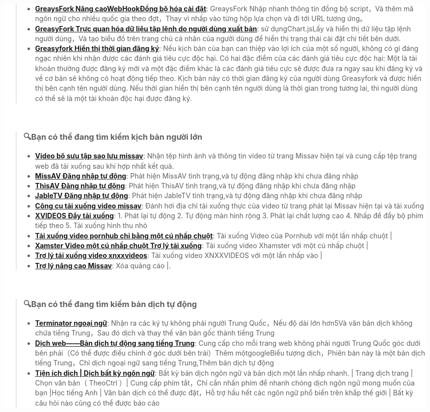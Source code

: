> -   [**GreaysFork Nâng caoWebHookĐồng bộ hóa cài đặt**](https://greasyfork.org/scripts/506717): GreaysFork Nhập nhanh thông tin đồng bộ script，Và thêm mã ngôn ngữ cho nhiều quốc gia theo đợt，Thay vì nhấp vào từng hộp lựa chọn và đi tới URL tương ứng。
> -   [**GreasyFork Trực quan hóa dữ liệu tập lệnh do người dùng xuất bản**](https://greasyfork.org/scripts/508968): sử dụngChart.jsLấy và hiển thị dữ liệu tập lệnh người dùng，Và tạo biểu đồ trên trang chủ cá nhân của người dùng để hiển thị trạng thái cài đặt chi tiết bên dưới.
> -   [**Greasyfork Hiển thị thời gian đăng ký**](https://greasyfork.org/scripts/529359): Nếu kịch bản của bạn can thiệp vào lợi ích của một số người, không có gì đáng ngạc nhiên khi nhận được các đánh giá tiêu cực độc hại. Có hai đặc điểm của các đánh giá tiêu cực độc hại: Một là tài khoản thường được đăng ký mới và một đặc điểm khác là các đánh giá tiêu cực sẽ được đưa ra ngay sau khi đăng ký và về cơ bản sẽ không có hoạt động tiếp theo. Kịch bản này có thời gian đăng ký của người dùng Greasyfork và được hiển thị bên cạnh tên người dùng. Nếu thời gian hiển thị bên cạnh tên người dùng là thời gian trong tương lai, thì người dùng có thể sẽ là một tài khoản độc hại được đăng ký.




<img height="6px" width="100%" src="https://media.chatgptautorefresh.com/images/separators/gradient-aqua.png?latest">

> ### 🔍Bạn có thể đang tìm kiếm kịch bản người lớn
>
> -   [**Video bộ sưu tập sao lưu missav**](https://greasyfork.org/scripts/497682): Nhận tệp hình ảnh và thông tin video từ trang Missav hiện tại và cung cấp tệp trang web đã tải xuống sau khi hợp nhất kết quả.
> -   [**MissAV Đăng nhập tự động**](https://greasyfork.org/scripts/505325): Phát hiện MissAV tình trạng,và tự động đăng nhập khi chưa đăng nhập
> -   [**ThisAV Đăng nhập tự động**](https://greasyfork.org/scripts/506528): Phát hiện ThisAV tình trạng,và tự động đăng nhập khi chưa đăng nhập
> -   [**JableTV Đăng nhập tự động**](https://greasyfork.org/scripts/506730): Phát hiện JableTV tình trạng,và tự động đăng nhập khi chưa đăng nhập
> -   [**Công cụ tải xuống video missav**](https://greasyfork.org/scripts/528160): Đánh hơi địa chỉ tải xuống thực của video từ trang phát lại Missav hiện tại và tải xuống
> -   [**XVIDEOS Đẩy tải xuống**](https://greasyfork.org/scripts/528798): 1. Phát lại tự động 2. Tự động màn hình rộng 3. Phát lại chất lượng cao 4. Nhấp để đẩy bộ phim tiếp theo 5. Tải xuống hình thu nhỏ
> -   [**Tải xuống video pornhub chỉ bằng một cú nhấp chuột**](https://greasyfork.org/scripts/528800): Tải xuống Video của Pornhub với một lần nhấp chuột |
> -   [**Xamster Video một cú nhấp chuột Trợ lý tải xuống**](https://greasyfork.org/scripts/529043): Tải xuống video Xhamster với một cú nhấp chuột |
> -   [**Trợ lý tải xuống video xnxxvideos**](https://greasyfork.org/scripts/529044): Tải xuống video XNXXVIDEOS với một lần nhấp vào |
> -   [**Trợ lý nâng cao Missav**](https://greasyfork.org/scripts/529125): Xóa quảng cáo |.




<img height="6px" width="100%" src="https://media.chatgptautorefresh.com/images/separators/gradient-aqua.png?latest">

> ### 🔍Bạn có thể đang tìm kiếm bản dịch tự động
>
> -   [**Terminator ngoại ngữ**](https://greasyfork.org/scripts/504890): Nhận ra các ký tự không phải người Trung Quốc，Nếu độ dài lớn hơn5Và văn bản dịch không chứa tiếng Trung，Sau đó dịch và thay thế văn bản gốc thành tiếng Trung
> -   [**Dịch web——Bản dịch tự động sang tiếng Trung**](https://greasyfork.org/scripts/505208): Cung cấp cho mỗi trang web không phải người Trung Quốc góc dưới bên phải（Có thể được điều chỉnh ở góc dưới bên trái）Thêm mộtgoogleBiểu tượng dịch，Phiên bản này là một bản dịch tiếng Trung，Chỉ dịch ngoại ngữ sang tiếng Trung,Thêm bản dịch tự động
> -   [**Tiện ích dịch | Dịch bất kỳ ngôn ngữ**](https://greasyfork.org/scripts/530406): Bất kỳ bản dịch ngôn ngữ và bản dịch một lần nhấp nhanh. | Trang dịch trang | Chọn văn bản（ TheoCtrl ）| Cung cấp phím tắt，Chỉ cần nhấn phím để nhanh chóng dịch ngôn ngữ mong muốn của bạn |Học tiếng Anh | Văn bản dịch có thể được đặt，Hỗ trợ hầu hết các ngôn ngữ phổ biến trên khắp thế giới | Bất kỳ câu hỏi nào cũng có thể được báo cáo
